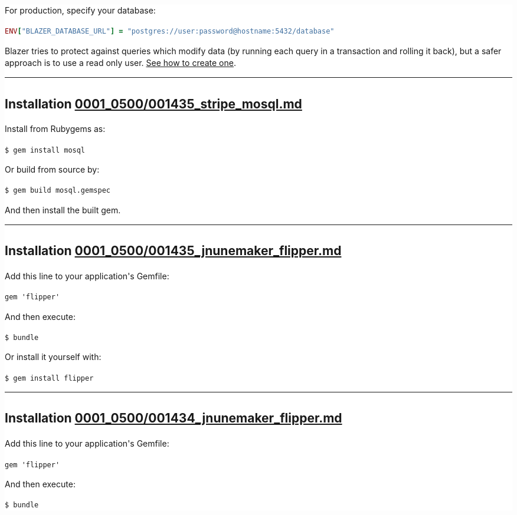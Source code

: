 For production, specify your database:

```ruby
ENV["BLAZER_DATABASE_URL"] = "postgres://user:password@hostname:5432/database"
```

Blazer tries to protect against queries which modify data (by running each query in a transaction and rolling it back), but a safer approach is to use a read only user. [See how to create one](#permissions).

----

## Installation [0001_0500/001435_stripe_mosql.md](https://github.com/ts-3156/readmes/blob/master/0001_0500/001435_stripe_mosql.md)

Install from Rubygems as:

    $ gem install mosql

Or build from source by:

    $ gem build mosql.gemspec

And then install the built gem.

----

## Installation [0001_0500/001435_jnunemaker_flipper.md](https://github.com/ts-3156/readmes/blob/master/0001_0500/001435_jnunemaker_flipper.md)

Add this line to your application's Gemfile:

    gem 'flipper'

And then execute:

    $ bundle

Or install it yourself with:

    $ gem install flipper

----

## Installation [0001_0500/001434_jnunemaker_flipper.md](https://github.com/ts-3156/readmes/blob/master/0001_0500/001434_jnunemaker_flipper.md)

Add this line to your application's Gemfile:

    gem 'flipper'

And then execute:

    $ bundle


  [RubyGems]: https://rubygems.org
[RubyGems]: https://rubygems.org
[Bower]: http://bower.io
[RubyGems]: https://rubygems.org
[bourbon-install]: https://github.com/thoughtbot/bourbon#installation